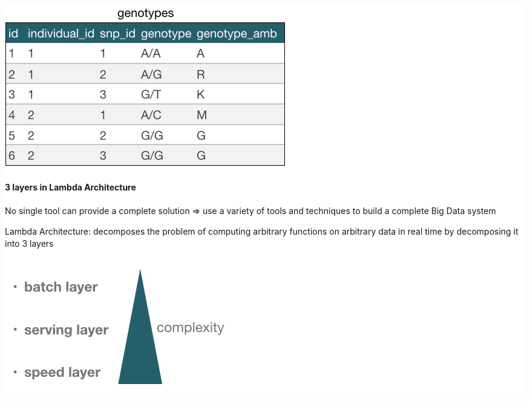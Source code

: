 <img src="assets/normal-genotypes.png">


#### 3 layers in Lambda Architecture
No single tool can provide a complete solution => use a variety of tools and techniques to build a complete Big Data system

Lambda Architecture: decomposes the problem of computing arbitrary functions on arbitrary data in real time by decomposing it into 3 layers

![3layers](assets/3layers.png)

